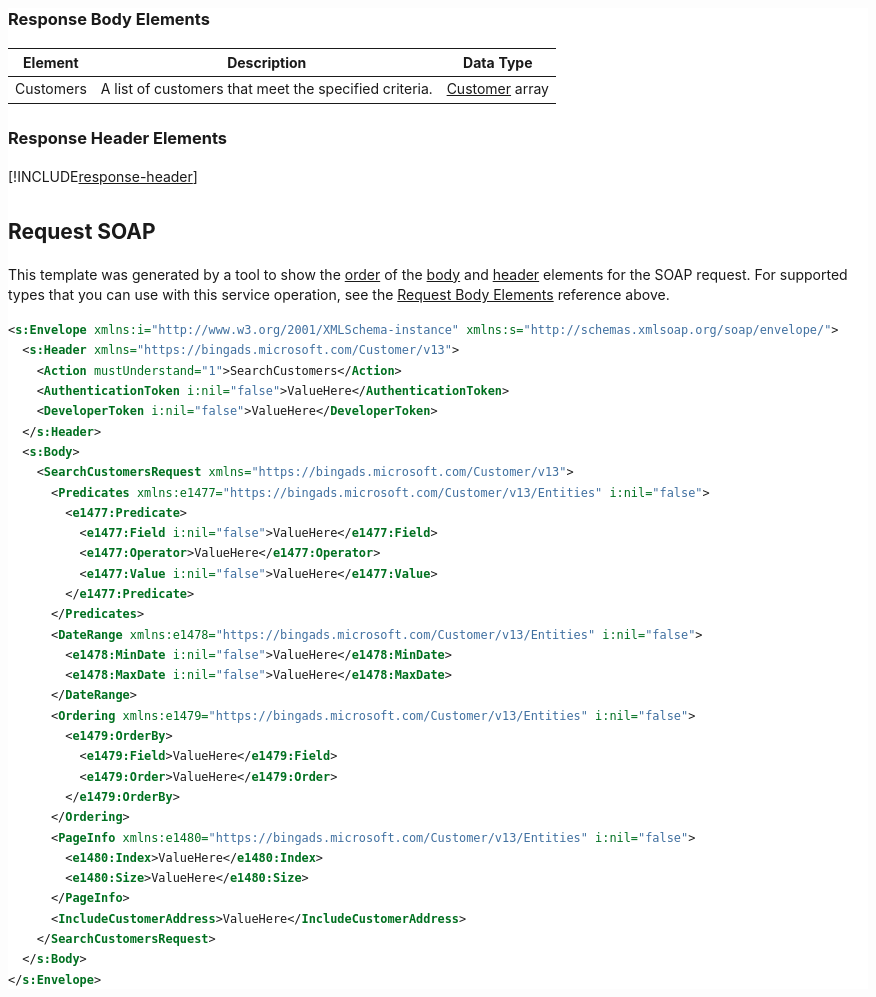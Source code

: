 ### <a name="response-body"></a>Response Body Elements

|Element|Description|Data Type|
|-----------|---------------|-------------|
|<a name="customers"></a>Customers|A  list of customers that meet the specified criteria.|[Customer](customer.md) array|

### <a name="response-header"></a>Response Header Elements
[!INCLUDE[response-header](./includes/response-header.md)]

## <a name="request-soap"></a>Request SOAP
This template was generated by a tool to show the [order](../guides/services-protocol.md#element-order) of the [body](#request-body) and [header](#request-header) elements for the SOAP request. For supported types that you can use with this service operation, see the [Request Body Elements](#request-header) reference above.

```xml
<s:Envelope xmlns:i="http://www.w3.org/2001/XMLSchema-instance" xmlns:s="http://schemas.xmlsoap.org/soap/envelope/">
  <s:Header xmlns="https://bingads.microsoft.com/Customer/v13">
    <Action mustUnderstand="1">SearchCustomers</Action>
    <AuthenticationToken i:nil="false">ValueHere</AuthenticationToken>
    <DeveloperToken i:nil="false">ValueHere</DeveloperToken>
  </s:Header>
  <s:Body>
    <SearchCustomersRequest xmlns="https://bingads.microsoft.com/Customer/v13">
      <Predicates xmlns:e1477="https://bingads.microsoft.com/Customer/v13/Entities" i:nil="false">
        <e1477:Predicate>
          <e1477:Field i:nil="false">ValueHere</e1477:Field>
          <e1477:Operator>ValueHere</e1477:Operator>
          <e1477:Value i:nil="false">ValueHere</e1477:Value>
        </e1477:Predicate>
      </Predicates>
      <DateRange xmlns:e1478="https://bingads.microsoft.com/Customer/v13/Entities" i:nil="false">
        <e1478:MinDate i:nil="false">ValueHere</e1478:MinDate>
        <e1478:MaxDate i:nil="false">ValueHere</e1478:MaxDate>
      </DateRange>
      <Ordering xmlns:e1479="https://bingads.microsoft.com/Customer/v13/Entities" i:nil="false">
        <e1479:OrderBy>
          <e1479:Field>ValueHere</e1479:Field>
          <e1479:Order>ValueHere</e1479:Order>
        </e1479:OrderBy>
      </Ordering>
      <PageInfo xmlns:e1480="https://bingads.microsoft.com/Customer/v13/Entities" i:nil="false">
        <e1480:Index>ValueHere</e1480:Index>
        <e1480:Size>ValueHere</e1480:Size>
      </PageInfo>
      <IncludeCustomerAddress>ValueHere</IncludeCustomerAddress>
    </SearchCustomersRequest>
  </s:Body>
</s:Envelope>
```
